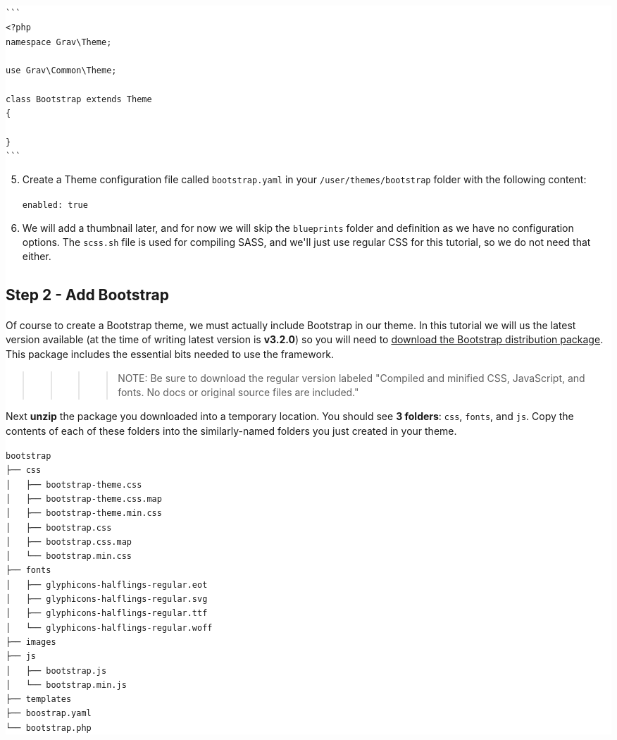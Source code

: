 	```
	<?php
	namespace Grav\Theme;

	use Grav\Common\Theme;

	class Bootstrap extends Theme
	{

	}
	```

5. Create a Theme configuration file called `bootstrap.yaml` in your `/user/themes/bootstrap` folder with the following content:

   ```
   enabled: true
   ```

6. We will add a thumbnail later, and for now we will skip the `blueprints` folder and definition as we have no configuration options.  The `scss.sh` file is used for compiling SASS, and we'll just use regular CSS for this tutorial, so we do not need that either.

## Step 2 - Add Bootstrap

Of course to create a Bootstrap theme, we must actually include Bootstrap in our theme. In this tutorial we will us the latest version available (at the time of writing latest version is **v3.2.0**) so you will need to [download the Bootstrap distribution package](http://getbootstrap.com/getting-started/#download). This package includes the essential bits needed to use the framework.

>>>> NOTE: Be sure to download the regular version labeled "Compiled and minified CSS, JavaScript, and fonts. No docs or original source files are included."

Next **unzip** the package you downloaded into a temporary location. You should see **3 folders**: `css`, `fonts`, and `js`.  Copy the contents of each of these folders into the similarly-named folders you just created in your theme.

```
bootstrap
├── css
│   ├── bootstrap-theme.css
│   ├── bootstrap-theme.css.map
│   ├── bootstrap-theme.min.css
│   ├── bootstrap.css
│   ├── bootstrap.css.map
│   └── bootstrap.min.css
├── fonts
│   ├── glyphicons-halflings-regular.eot
│   ├── glyphicons-halflings-regular.svg
│   ├── glyphicons-halflings-regular.ttf
│   └── glyphicons-halflings-regular.woff
├── images
├── js
│   ├── bootstrap.js
│   └── bootstrap.min.js
├── templates
├── boostrap.yaml
└── bootstrap.php
```
